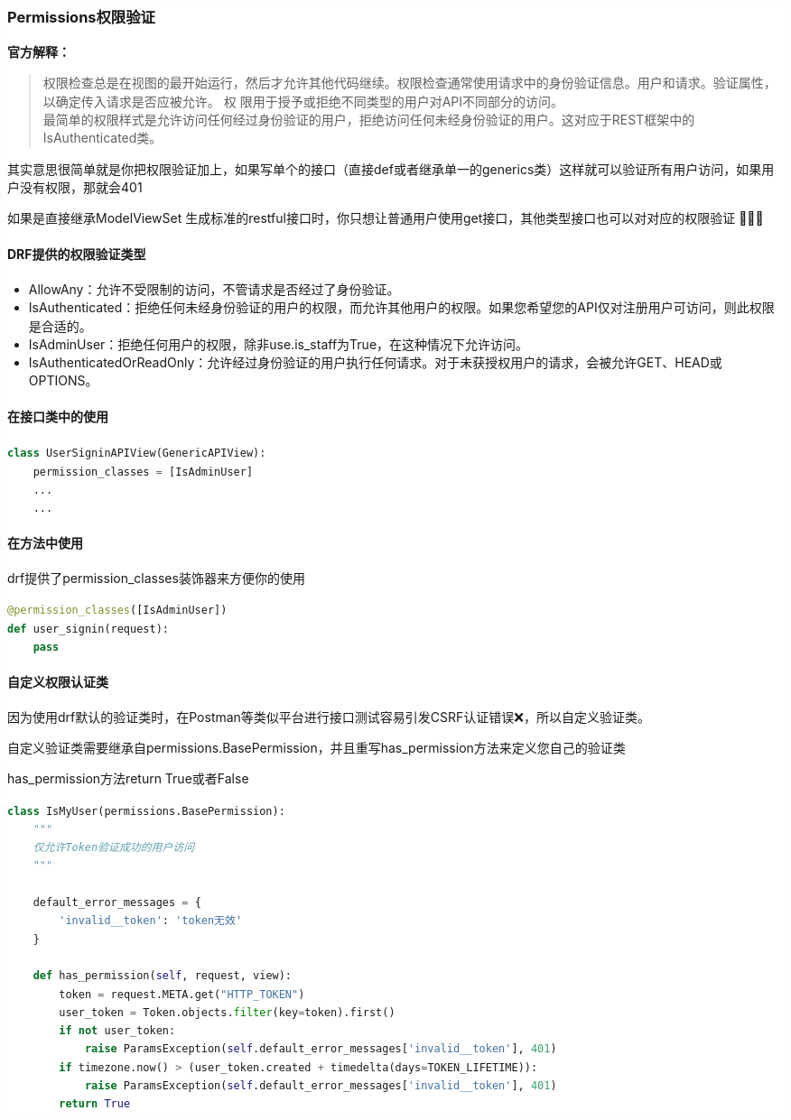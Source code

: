 ### Permissions权限验证

**官方解释：**

> 权限检查总是在视图的最开始运行，然后才允许其他代码继续。权限检查通常使用请求中的身份验证信息。用户和请求。验证属性，以确定传入请求是否应被允许。  权
> 限用于授予或拒绝不同类型的用户对API不同部分的访问。  
> 最简单的权限样式是允许访问任何经过身份验证的用户，拒绝访问任何未经身份验证的用户。这对应于REST框架中的IsAuthenticated类。

其实意思很简单就是你把权限验证加上，如果写单个的接口（直接def或者继承单一的generics类）这样就可以验证所有用户访问，如果用户没有权限，那就会401

如果是直接继承ModelViewSet 生成标准的restful接口时，你只想让普通用户使用get接口，其他类型接口也可以对对应的权限验证 🐂🐂🐂

#### DRF提供的权限验证类型

- AllowAny：允许不受限制的访问，不管请求是否经过了身份验证。
- IsAuthenticated：拒绝任何未经身份验证的用户的权限，而允许其他用户的权限。如果您希望您的API仅对注册用户可访问，则此权限是合适的。
- IsAdminUser：拒绝任何用户的权限，除非use.is_staff为True，在这种情况下允许访问。
- IsAuthenticatedOrReadOnly：允许经过身份验证的用户执行任何请求。对于未获授权用户的请求，会被允许GET、HEAD或OPTIONS。

#### 在接口类中的使用

```python
class UserSigninAPIView(GenericAPIView):
    permission_classes = [IsAdminUser]
    ...
    ...
```

#### 在方法中使用

drf提供了permission_classes装饰器来方便你的使用
```python
@permission_classes([IsAdminUser])
def user_signin(request):
    pass
```

#### 自定义权限认证类

因为使用drf默认的验证类时，在Postman等类似平台进行接口测试容易引发CSRF认证错误❌，所以自定义验证类。

自定义验证类需要继承自permissions.BasePermission，并且重写has_permission方法来定义您自己的验证类

has_permission方法return True或者False

```python
class IsMyUser(permissions.BasePermission):
    """
    仅允许Token验证成功的用户访问
    """

    default_error_messages = {
        'invalid__token': 'token无效'
    }

    def has_permission(self, request, view):
        token = request.META.get("HTTP_TOKEN")
        user_token = Token.objects.filter(key=token).first()
        if not user_token:
            raise ParamsException(self.default_error_messages['invalid__token'], 401)
        if timezone.now() > (user_token.created + timedelta(days=TOKEN_LIFETIME)):
            raise ParamsException(self.default_error_messages['invalid__token'], 401)
        return True

```
